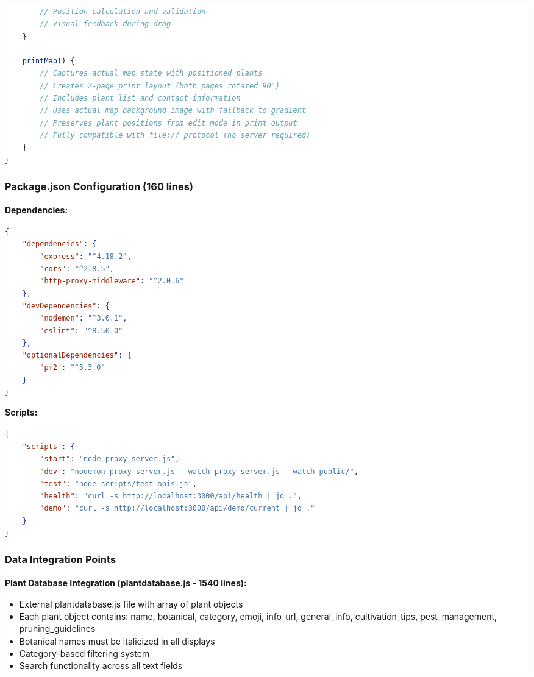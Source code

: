 ```javascript
        // Position calculation and validation
        // Visual feedback during drag
    }
    
    printMap() {
        // Captures actual map state with positioned plants
        // Creates 2-page print layout (both pages rotated 90°)
        // Includes plant list and contact information
        // Uses actual map background image with fallback to gradient
        // Preserves plant positions from edit mode in print output
        // Fully compatible with file:// protocol (no server required)
    }
}
```

### Package.json Configuration (160 lines)

**Dependencies:**
```json
{
    "dependencies": {
        "express": "^4.18.2",
        "cors": "^2.8.5",
        "http-proxy-middleware": "^2.0.6"
    },
    "devDependencies": {
        "nodemon": "^3.0.1",
        "eslint": "^8.50.0"
    },
    "optionalDependencies": {
        "pm2": "^5.3.0"
    }
}
```

**Scripts:**
```json
{
    "scripts": {
        "start": "node proxy-server.js",
        "dev": "nodemon proxy-server.js --watch proxy-server.js --watch public/",
        "test": "node scripts/test-apis.js",
        "health": "curl -s http://localhost:3000/api/health | jq .",
        "demo": "curl -s http://localhost:3000/api/demo/current | jq ."
    }
}
```

### Data Integration Points

**Plant Database Integration (plantdatabase.js - 1540 lines):**
- External plantdatabase.js file with array of plant objects
- Each plant object contains: name, botanical, category, emoji, info_url, general_info, cultivation_tips, pest_management, pruning_guidelines
- Botanical names must be italicized in all displays
- Category-based filtering system
- Search functionality across all text fields
